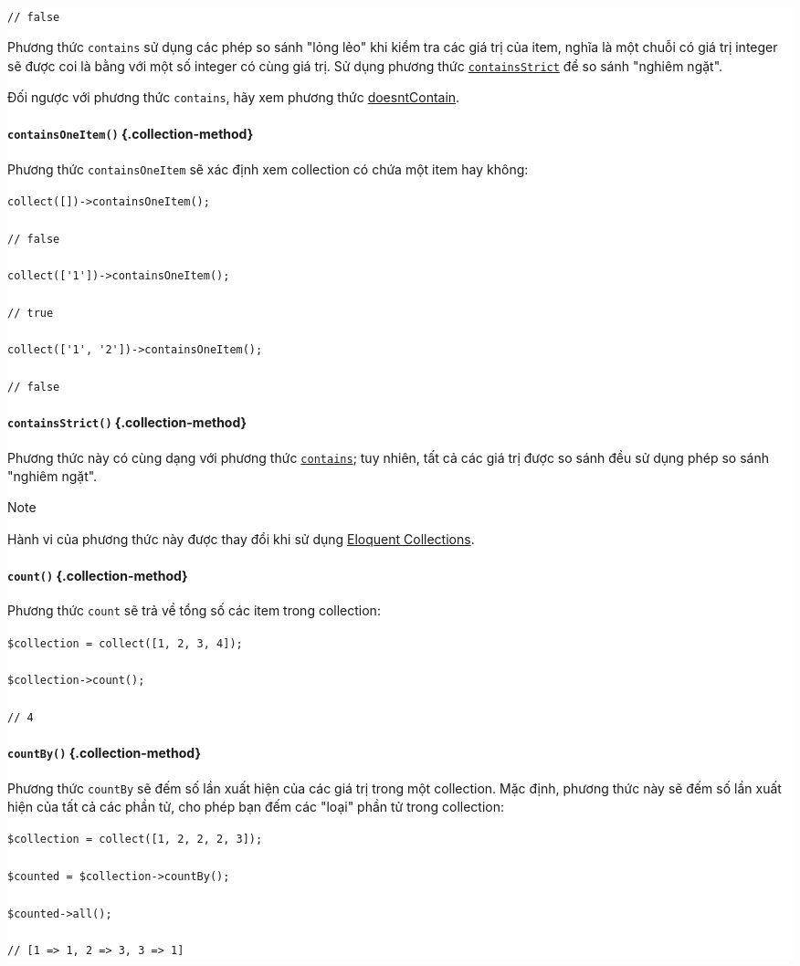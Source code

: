     // false

Phương thức `contains` sử dụng các phép so sánh "lỏng lẻo" khi kiểm tra các giá trị của item, nghĩa là một chuỗi có giá trị integer sẽ được coi là bằng với một số integer có cùng giá trị. Sử dụng phương thức [`containsStrict`](#method-containsstrict) để so sánh "nghiêm ngặt".

Đối ngược với phương thức `contains`, hãy xem phương thức [doesntContain](#method-doesntcontain).

<a name="method-containsoneitem"></a>
#### `containsOneItem()` {.collection-method}

Phương thức `containsOneItem` sẽ xác định xem collection có chứa một item hay không:

    collect([])->containsOneItem();

    // false

    collect(['1'])->containsOneItem();

    // true

    collect(['1', '2'])->containsOneItem();

    // false

<a name="method-containsstrict"></a>
#### `containsStrict()` {.collection-method}

Phương thức này có cùng dạng với phương thức [`contains`](#method-contains); tuy nhiên, tất cả các giá trị được so sánh đều sử dụng phép so sánh "nghiêm ngặt".

> [!NOTE]
> Hành vi của phương thức này được thay đổi khi sử dụng [Eloquent Collections](/docs/{{version}}/eloquent-collections#method-contains).

<a name="method-count"></a>
#### `count()` {.collection-method}

Phương thức `count` sẽ trả về tổng số các item trong collection:

    $collection = collect([1, 2, 3, 4]);

    $collection->count();

    // 4

<a name="method-countBy"></a>
#### `countBy()` {.collection-method}

Phương thức `countBy` sẽ đếm số lần xuất hiện của các giá trị trong một collection. Mặc định, phương thức này sẽ đếm số lần xuất hiện của tất cả các phần tử, cho phép bạn đếm các "loại" phần tử trong collection:

    $collection = collect([1, 2, 2, 2, 3]);

    $counted = $collection->countBy();

    $counted->all();

    // [1 => 1, 2 => 3, 3 => 1]
